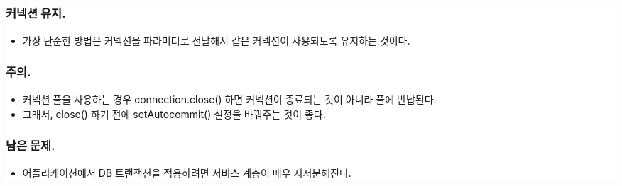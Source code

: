 
### 커넥션 유지.
- 가장 단순한 방법은 커넥션을 파라미터로 전달해서 같은 커넥션이 사용되도록 유지하는 것이다.


### 주의.
- 커넥션 풀을 사용하는 경우 connection.close() 하면 커넥션이 종료되는 것이 아니라 풀에 반납된다.
- 그래서, close() 하기 전에 setAutocommit() 설정을 바꿔주는 것이 좋다.


### 남은 문제.
- 어플리케이션에서 DB 트랜잭션을 적용하려면 서비스 계층이 매우 지저분해진다.






















